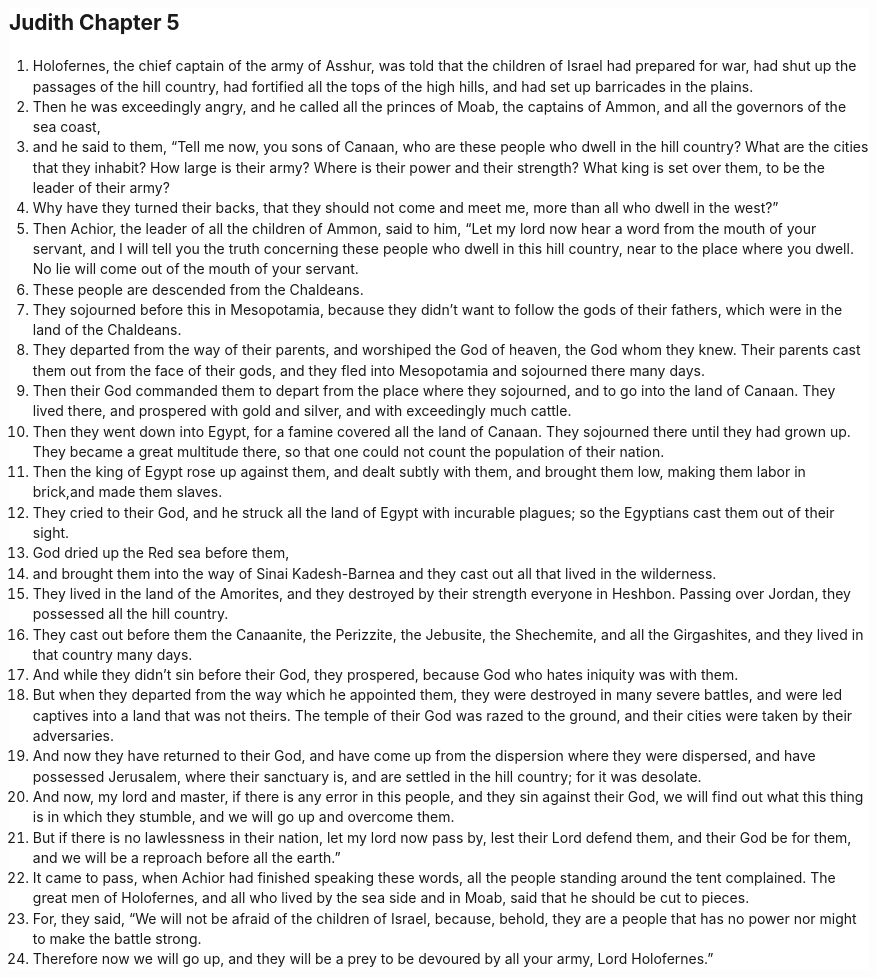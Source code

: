 ## Judith Chapter 5
1. Holofernes, the chief captain of the army of Asshur, was told that the children of Israel had prepared for war, had shut up the passages of the hill country, had fortified all the tops of the high hills, and had set up barricades in the plains.  
2. Then he was exceedingly angry, and he called all the princes of Moab, the captains of Ammon, and all the governors of the sea coast,  
3. and he said to them, “Tell me now, you sons of Canaan, who are these people who dwell in the hill country? What are the cities that they inhabit? How large is their army? Where is their power and their strength? What king is set over them, to be the leader of their army?  
4. Why have they turned their backs, that they should not come and meet me, more than all who dwell in the west?”   
5. Then Achior, the leader of all the children of Ammon, said to him, “Let my lord now hear a word from the mouth of your servant, and I will tell you the truth concerning these people who dwell in this hill country, near to the place where you dwell. No lie will come out of the mouth of your servant.  
6. These people are descended from the Chaldeans.  
7. They sojourned before this in Mesopotamia, because they didn’t want to follow the gods of their fathers, which were in the land of the Chaldeans.  
8. They departed from the way of their parents, and worshiped the God of heaven, the God whom they knew. Their parents cast them out from the face of their gods, and they fled into Mesopotamia and sojourned there many days.  
9. Then their God commanded them to depart from the place where they sojourned, and to go into the land of Canaan. They lived there, and prospered with gold and silver, and with exceedingly much cattle.  
10. Then they went down into Egypt, for a famine covered all the land of Canaan. They sojourned there until they had grown up. They became a great multitude there, so that one could not count the population of their nation.  
11. Then the king of Egypt rose up against them, and dealt subtly with them, and brought them low, making them labor in brick,and made them slaves.  
12. They cried to their God, and he struck all the land of Egypt with incurable plagues; so the Egyptians cast them out of their sight.  
13. God dried up the Red sea before them,  
14. and brought them into the way of Sinai Kadesh-Barnea and they cast out all that lived in the wilderness.  
15. They lived in the land of the Amorites, and they destroyed by their strength everyone in Heshbon. Passing over Jordan, they possessed all the hill country.  
16. They cast out before them the Canaanite, the Perizzite, the Jebusite, the Shechemite, and all the Girgashites, and they lived in that country many days.   
17. And while they didn’t sin before their God, they prospered, because God who hates iniquity was with them.  
18. But when they departed from the way which he appointed them, they were destroyed in many severe battles, and were led captives into a land that was not theirs. The temple of their God was razed to the ground, and their cities were taken by their adversaries.  
19. And now they have returned to their God, and have come up from the dispersion where they were dispersed, and have possessed Jerusalem, where their sanctuary is, and are settled in the hill country; for it was desolate.   
20. And now, my lord and master, if there is any error in this people, and they sin against their God, we will find out what this thing is in which they stumble, and we will go up and overcome them.  
21. But if there is no lawlessness in their nation, let my lord now pass by, lest their Lord defend them, and their God be for them, and we will be a reproach before all the earth.”   
22. It came to pass, when Achior had finished speaking these words, all the people standing around the tent complained. The great men of Holofernes, and all who lived by the sea side and in Moab, said that he should be cut to pieces.  
23. For, they said, “We will not be afraid of the children of Israel, because, behold, they are a people that has no power nor might to make the battle strong.  
24. Therefore now we will go up, and they will be a prey to be devoured by all your army, Lord Holofernes.”   
